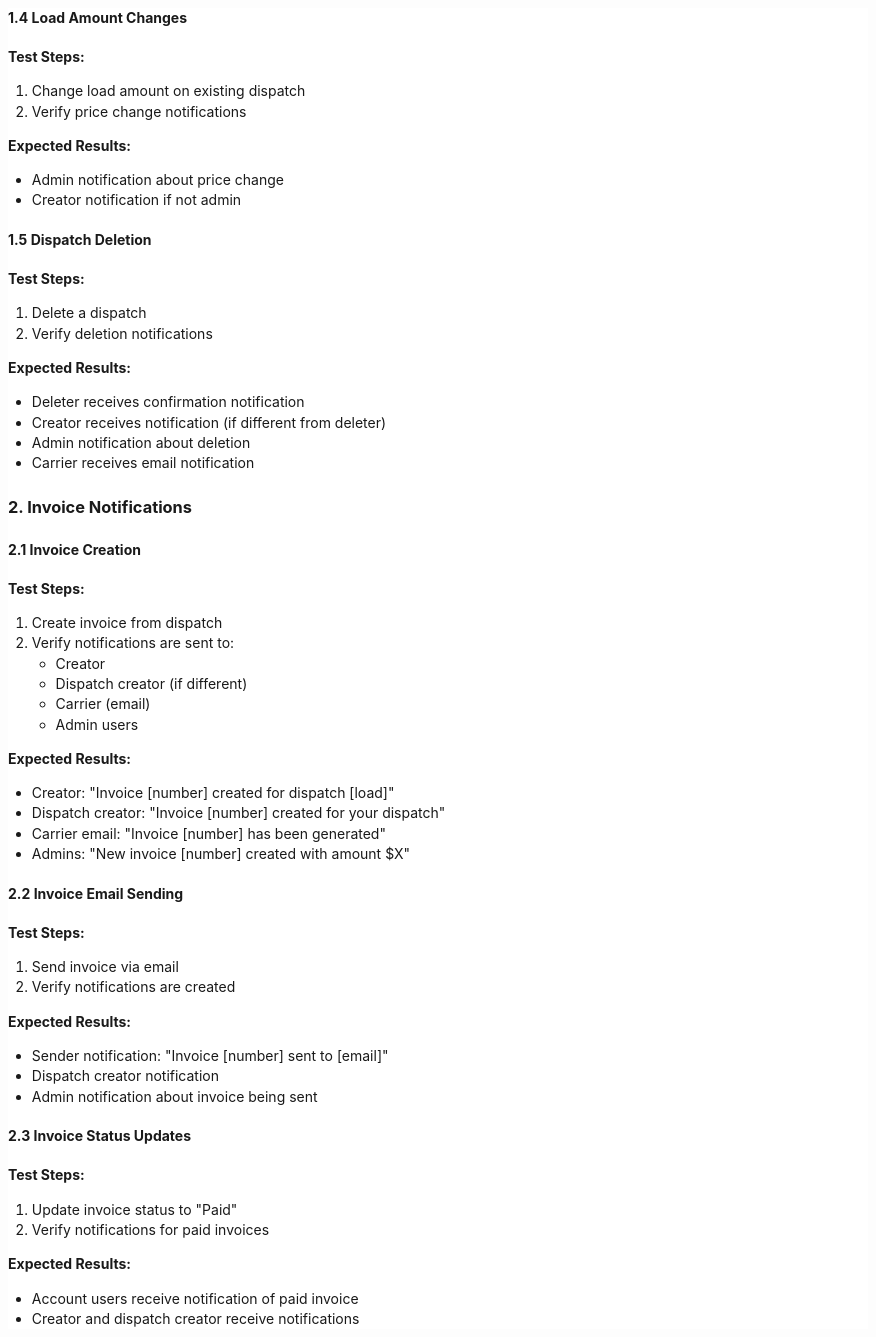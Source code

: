 #### 1.4 Load Amount Changes
**Test Steps:**
1. Change load amount on existing dispatch
2. Verify price change notifications

**Expected Results:**
- Admin notification about price change
- Creator notification if not admin

#### 1.5 Dispatch Deletion
**Test Steps:**
1. Delete a dispatch
2. Verify deletion notifications

**Expected Results:**
- Deleter receives confirmation notification
- Creator receives notification (if different from deleter)
- Admin notification about deletion
- Carrier receives email notification

### 2. Invoice Notifications

#### 2.1 Invoice Creation
**Test Steps:**
1. Create invoice from dispatch
2. Verify notifications are sent to:
   - Creator
   - Dispatch creator (if different)
   - Carrier (email)
   - Admin users

**Expected Results:**
- Creator: "Invoice [number] created for dispatch [load]"
- Dispatch creator: "Invoice [number] created for your dispatch"
- Carrier email: "Invoice [number] has been generated"
- Admins: "New invoice [number] created with amount $X"

#### 2.2 Invoice Email Sending
**Test Steps:**
1. Send invoice via email
2. Verify notifications are created

**Expected Results:**
- Sender notification: "Invoice [number] sent to [email]"
- Dispatch creator notification
- Admin notification about invoice being sent

#### 2.3 Invoice Status Updates
**Test Steps:**
1. Update invoice status to "Paid"
2. Verify notifications for paid invoices

**Expected Results:**
- Account users receive notification of paid invoice
- Creator and dispatch creator receive notifications
